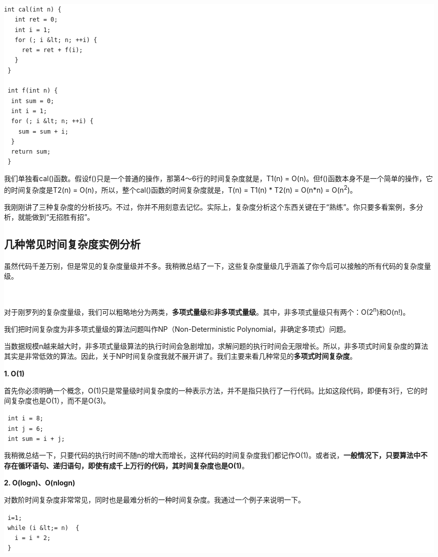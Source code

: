 ```
int cal(int n) {
   int ret = 0; 
   int i = 1;
   for (; i &lt; n; ++i) {
     ret = ret + f(i);
   } 
 } 
 
 int f(int n) {
  int sum = 0;
  int i = 1;
  for (; i &lt; n; ++i) {
    sum = sum + i;
  } 
  return sum;
 }

```

我们单独看cal()函数。假设f()只是一个普通的操作，那第4～6行的时间复杂度就是，T1(n) = O(n)。但f()函数本身不是一个简单的操作，它的时间复杂度是T2(n) = O(n)，所以，整个cal()函数的时间复杂度就是，T(n) = T1(n) * T2(n) = O(n*n) = O(n<sup>2</sup>)。

我刚刚讲了三种复杂度的分析技巧。不过，你并不用刻意去记忆。实际上，复杂度分析这个东西关键在于“熟练”。你只要多看案例，多分析，就能做到“无招胜有招”。

## 几种常见时间复杂度实例分析

虽然代码千差万别，但是常见的复杂度量级并不多。我稍微总结了一下，这些复杂度量级几乎涵盖了你今后可以接触的所有代码的复杂度量级。

<img src="https://static001.geekbang.org/resource/image/37/0a/3723793cc5c810e9d5b06bc95325bf0a.jpg" alt="">

对于刚罗列的复杂度量级，我们可以粗略地分为两类，**多项式量级**和**非多项式量级**。其中，非多项式量级只有两个：O(2<sup>n</sup>)和O(n!)。

我们把时间复杂度为非多项式量级的算法问题叫作NP（Non-Deterministic Polynomial，非确定多项式）问题。

当数据规模n越来越大时，非多项式量级算法的执行时间会急剧增加，求解问题的执行时间会无限增长。所以，非多项式时间复杂度的算法其实是非常低效的算法。因此，关于NP时间复杂度我就不展开讲了。我们主要来看几种常见的**多项式时间复杂度**。

**1. O(1)**

首先你必须明确一个概念，O(1)只是常量级时间复杂度的一种表示方法，并不是指只执行了一行代码。比如这段代码，即便有3行，它的时间复杂度也是O(1），而不是O(3)。

```
 int i = 8;
 int j = 6;
 int sum = i + j;

```

我稍微总结一下，只要代码的执行时间不随n的增大而增长，这样代码的时间复杂度我们都记作O(1)。或者说，**一般<strong><strong>情况下**</strong>，只要算法中不存在循环语句、递归语句，即使有成千上万行的代码，其时间复杂度也是Ο(1)</strong>。

**2.  O(logn)、O(nlogn)**

对数阶时间复杂度非常常见，同时也是最难分析的一种时间复杂度。我通过一个例子来说明一下。

```
 i=1;
 while (i &lt;= n)  {
   i = i * 2;
 }

```
